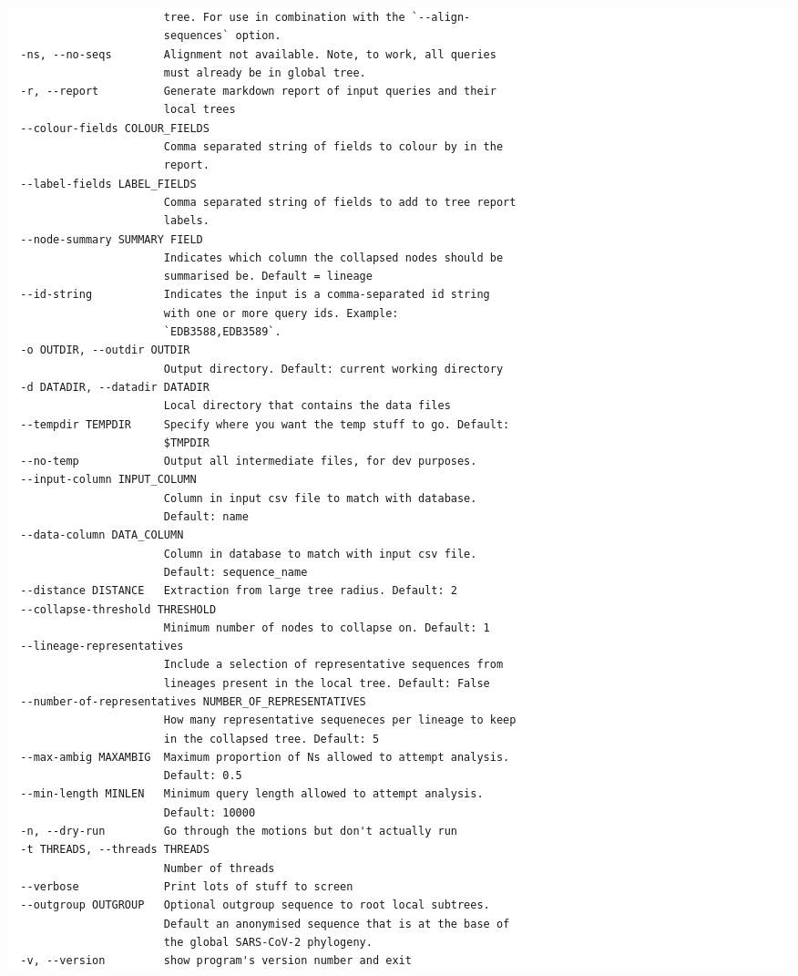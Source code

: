 ```
                        tree. For use in combination with the `--align-
                        sequences` option.
  -ns, --no-seqs        Alignment not available. Note, to work, all queries
                        must already be in global tree.
  -r, --report          Generate markdown report of input queries and their
                        local trees
  --colour-fields COLOUR_FIELDS
                        Comma separated string of fields to colour by in the
                        report.
  --label-fields LABEL_FIELDS
                        Comma separated string of fields to add to tree report
                        labels.
  --node-summary SUMMARY FIELD
                        Indicates which column the collapsed nodes should be 
                        summarised be. Default = lineage
  --id-string           Indicates the input is a comma-separated id string
                        with one or more query ids. Example:
                        `EDB3588,EDB3589`.
  -o OUTDIR, --outdir OUTDIR
                        Output directory. Default: current working directory
  -d DATADIR, --datadir DATADIR
                        Local directory that contains the data files
  --tempdir TEMPDIR     Specify where you want the temp stuff to go. Default:
                        $TMPDIR
  --no-temp             Output all intermediate files, for dev purposes.
  --input-column INPUT_COLUMN
                        Column in input csv file to match with database.
                        Default: name
  --data-column DATA_COLUMN
                        Column in database to match with input csv file.
                        Default: sequence_name
  --distance DISTANCE   Extraction from large tree radius. Default: 2
  --collapse-threshold THRESHOLD
                        Minimum number of nodes to collapse on. Default: 1
  --lineage-representatives
                        Include a selection of representative sequences from
                        lineages present in the local tree. Default: False
  --number-of-representatives NUMBER_OF_REPRESENTATIVES
                        How many representative sequeneces per lineage to keep
                        in the collapsed tree. Default: 5
  --max-ambig MAXAMBIG  Maximum proportion of Ns allowed to attempt analysis.
                        Default: 0.5
  --min-length MINLEN   Minimum query length allowed to attempt analysis.
                        Default: 10000
  -n, --dry-run         Go through the motions but don't actually run
  -t THREADS, --threads THREADS
                        Number of threads
  --verbose             Print lots of stuff to screen
  --outgroup OUTGROUP   Optional outgroup sequence to root local subtrees.
                        Default an anonymised sequence that is at the base of
                        the global SARS-CoV-2 phylogeny.
  -v, --version         show program's version number and exit
```
